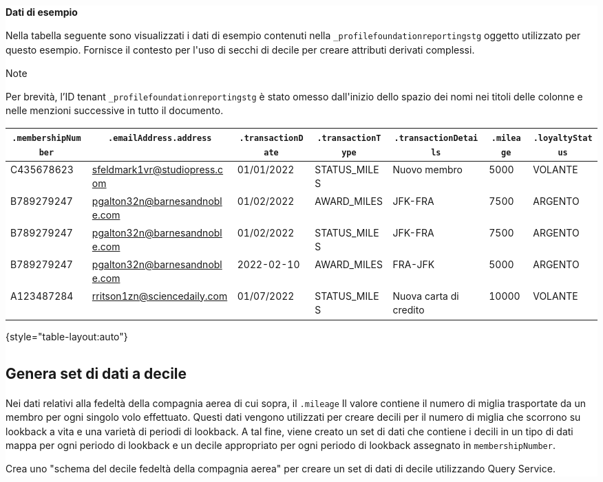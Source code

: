 **Dati di esempio**

Nella tabella seguente sono visualizzati i dati di esempio contenuti nella `_profilefoundationreportingstg` oggetto utilizzato per questo esempio. Fornisce il contesto per l&#39;uso di secchi di decile per creare attributi derivati complessi.

>[!NOTE]
>
>Per brevità, l’ID tenant `_profilefoundationreportingstg` è stato omesso dall&#39;inizio dello spazio dei nomi nei titoli delle colonne e nelle menzioni successive in tutto il documento.

| `.membershipNumber` | `.emailAddress.address` | `.transactionDate` | `.transactionType` | `.transactionDetails` | `.mileage` | `.loyaltyStatus` |
|---|---|---|---|---|---|---|
| C435678623 | sfeldmark1vr@studiopress.com | 01/01/2022 | STATUS_MILES | Nuovo membro | 5000 | VOLANTE |
| B789279247 | pgalton32n@barnesandnoble.com | 01/02/2022 | AWARD_MILES | JFK-FRA | 7500 | ARGENTO |
| B789279247 | pgalton32n@barnesandnoble.com | 01/02/2022 | STATUS_MILES | JFK-FRA | 7500 | ARGENTO |
| B789279247 | pgalton32n@barnesandnoble.com | 2022-02-10 | AWARD_MILES | FRA-JFK | 5000 | ARGENTO |
| A123487284 | rritson1zn@sciencedaily.com | 01/07/2022 | STATUS_MILES | Nuova carta di credito | 10000 | VOLANTE |

{style=&quot;table-layout:auto&quot;}

## Genera set di dati a decile

Nei dati relativi alla fedeltà della compagnia aerea di cui sopra, il `.mileage` Il valore contiene il numero di miglia trasportate da un membro per ogni singolo volo effettuato. Questi dati vengono utilizzati per creare decili per il numero di miglia che scorrono su lookback a vita e una varietà di periodi di lookback. A tal fine, viene creato un set di dati che contiene i decili in un tipo di dati mappa per ogni periodo di lookback e un decile appropriato per ogni periodo di lookback assegnato in `membershipNumber`.

Crea uno &quot;schema del decile fedeltà della compagnia aerea&quot; per creare un set di dati di decile utilizzando Query Service.
